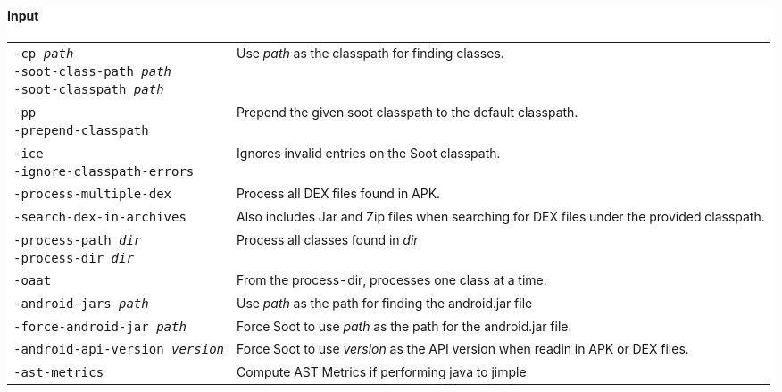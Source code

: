 #### Input

<table>
    <tbody>
        <tr>
            <td><tt>-cp <var>path</var></tt><br><tt>-soot-class-path <var>path</var></tt><br><tt>-soot-classpath <var>path</var></tt><br></td>
            <td colspan="2">Use
               <var>path</var>
               as the classpath for finding classes.
            </td>
        </tr>
        <tr>
            <td><tt>-pp </tt><br><tt>-prepend-classpath </tt><br></td>
            <td colspan="2">Prepend the given soot classpath to the default classpath.</td>
        </tr>
        <tr>
            <td><tt>-ice </tt><br><tt>-ignore-classpath-errors </tt><br></td>
            <td colspan="2">Ignores invalid entries on the Soot classpath.</td>
        </tr>
        <tr>
            <td><tt>-process-multiple-dex </tt><br></td>
            <td colspan="2">Process all DEX files found in APK.</td>
        </tr>
        <tr>
            <td><tt>-search-dex-in-archives </tt><br></td>
            <td colspan="2">Also includes Jar and Zip files when searching for DEX files under the provided classpath.
            </td>
        </tr>
        <tr>
            <td><tt>-process-path <var>dir</var></tt><br><tt>-process-dir <var>dir</var></tt><br></td>
            <td colspan="2">Process all classes found in
               <var>dir</var>
            </td>
        </tr>
        <tr>
            <td><tt>-oaat </tt><br></td>
            <td colspan="2">From the process-dir, processes one class at a time.</td>
        </tr>
        <tr>
            <td><tt>-android-jars <var>path</var></tt><br></td>
            <td colspan="2">Use
               <var>path</var>
               as the path for finding the android.jar file
            </td>
        </tr>
        <tr>
            <td><tt>-force-android-jar <var>path</var></tt><br></td>
            <td colspan="2">Force Soot to use
               <var>path</var>
               as the path for the android.jar file.
            </td>
        </tr>
        <tr>
            <td><tt>-android-api-version <var>version</var></tt><br></td>
            <td colspan="2">Force Soot to use
               <var>version</var>
               as the API version when readin in APK or DEX files.
            </td>
        </tr>
        <tr>
            <td><tt>-ast-metrics </tt><br></td>
            <td colspan="2">Compute AST Metrics if performing java to jimple</td>
